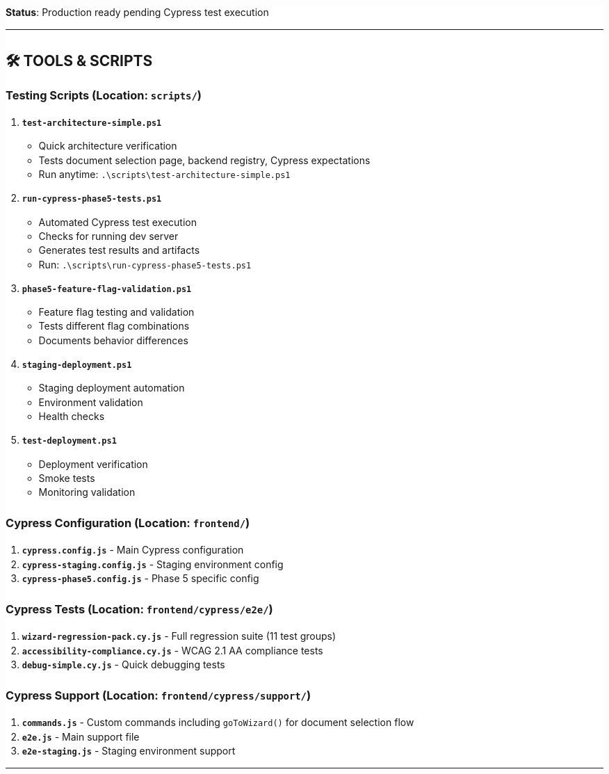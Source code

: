 **Status**: Production ready pending Cypress test execution

---

## 🛠️ **TOOLS & SCRIPTS**

### **Testing Scripts** (Location: `scripts/`)

1. **`test-architecture-simple.ps1`**
   - Quick architecture verification
   - Tests document selection page, backend registry, Cypress expectations
   - Run anytime: `.\scripts\test-architecture-simple.ps1`

2. **`run-cypress-phase5-tests.ps1`**
   - Automated Cypress test execution
   - Checks for running dev server
   - Generates test results and artifacts
   - Run: `.\scripts\run-cypress-phase5-tests.ps1`

3. **`phase5-feature-flag-validation.ps1`**
   - Feature flag testing and validation
   - Tests different flag combinations
   - Documents behavior differences

4. **`staging-deployment.ps1`**
   - Staging deployment automation
   - Environment validation
   - Health checks

5. **`test-deployment.ps1`**
   - Deployment verification
   - Smoke tests
   - Monitoring validation

### **Cypress Configuration** (Location: `frontend/`)

1. **`cypress.config.js`** - Main Cypress configuration
2. **`cypress-staging.config.js`** - Staging environment config
3. **`cypress-phase5.config.js`** - Phase 5 specific config

### **Cypress Tests** (Location: `frontend/cypress/e2e/`)

1. **`wizard-regression-pack.cy.js`** - Full regression suite (11 test groups)
2. **`accessibility-compliance.cy.js`** - WCAG 2.1 AA compliance tests
3. **`debug-simple.cy.js`** - Quick debugging tests

### **Cypress Support** (Location: `frontend/cypress/support/`)

1. **`commands.js`** - Custom commands including `goToWizard()` for document selection flow
2. **`e2e.js`** - Main support file
3. **`e2e-staging.js`** - Staging environment support

---
